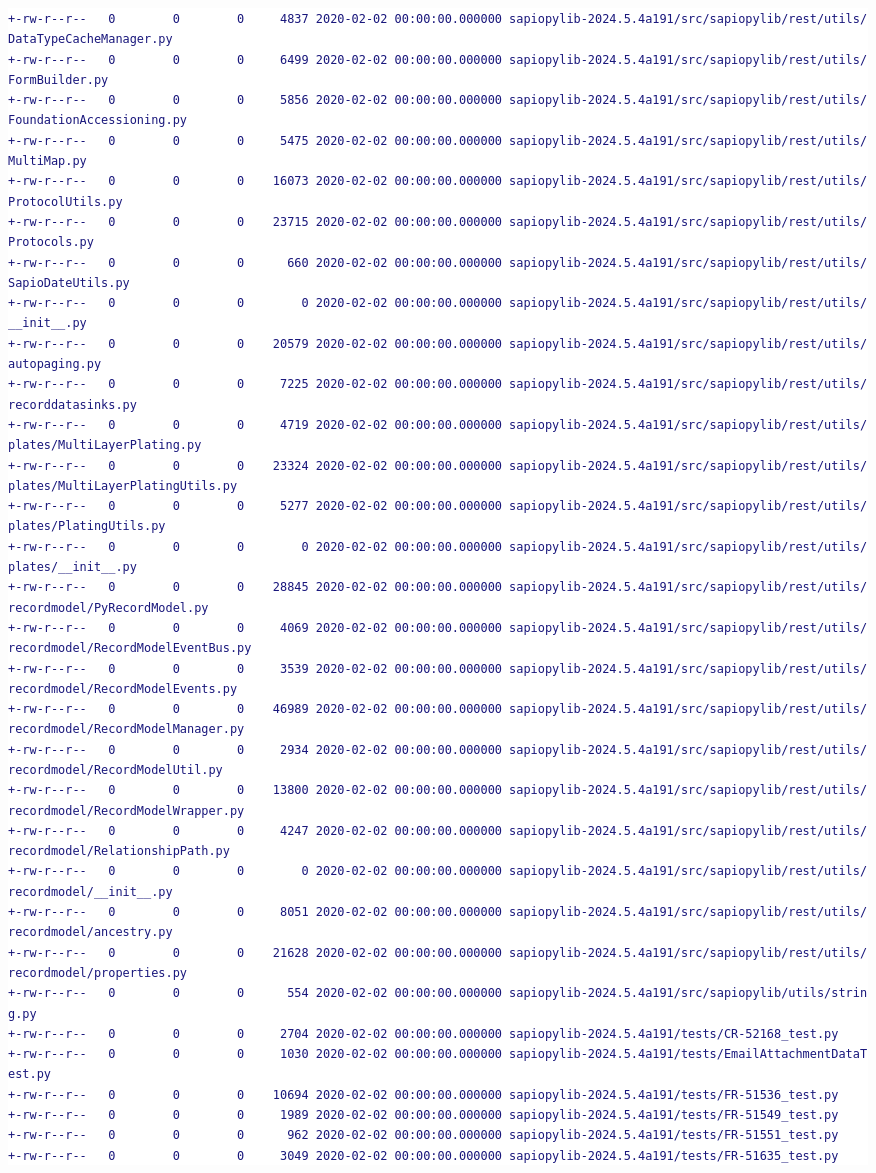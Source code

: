 ```diff
+-rw-r--r--   0        0        0     4837 2020-02-02 00:00:00.000000 sapiopylib-2024.5.4a191/src/sapiopylib/rest/utils/DataTypeCacheManager.py
+-rw-r--r--   0        0        0     6499 2020-02-02 00:00:00.000000 sapiopylib-2024.5.4a191/src/sapiopylib/rest/utils/FormBuilder.py
+-rw-r--r--   0        0        0     5856 2020-02-02 00:00:00.000000 sapiopylib-2024.5.4a191/src/sapiopylib/rest/utils/FoundationAccessioning.py
+-rw-r--r--   0        0        0     5475 2020-02-02 00:00:00.000000 sapiopylib-2024.5.4a191/src/sapiopylib/rest/utils/MultiMap.py
+-rw-r--r--   0        0        0    16073 2020-02-02 00:00:00.000000 sapiopylib-2024.5.4a191/src/sapiopylib/rest/utils/ProtocolUtils.py
+-rw-r--r--   0        0        0    23715 2020-02-02 00:00:00.000000 sapiopylib-2024.5.4a191/src/sapiopylib/rest/utils/Protocols.py
+-rw-r--r--   0        0        0      660 2020-02-02 00:00:00.000000 sapiopylib-2024.5.4a191/src/sapiopylib/rest/utils/SapioDateUtils.py
+-rw-r--r--   0        0        0        0 2020-02-02 00:00:00.000000 sapiopylib-2024.5.4a191/src/sapiopylib/rest/utils/__init__.py
+-rw-r--r--   0        0        0    20579 2020-02-02 00:00:00.000000 sapiopylib-2024.5.4a191/src/sapiopylib/rest/utils/autopaging.py
+-rw-r--r--   0        0        0     7225 2020-02-02 00:00:00.000000 sapiopylib-2024.5.4a191/src/sapiopylib/rest/utils/recorddatasinks.py
+-rw-r--r--   0        0        0     4719 2020-02-02 00:00:00.000000 sapiopylib-2024.5.4a191/src/sapiopylib/rest/utils/plates/MultiLayerPlating.py
+-rw-r--r--   0        0        0    23324 2020-02-02 00:00:00.000000 sapiopylib-2024.5.4a191/src/sapiopylib/rest/utils/plates/MultiLayerPlatingUtils.py
+-rw-r--r--   0        0        0     5277 2020-02-02 00:00:00.000000 sapiopylib-2024.5.4a191/src/sapiopylib/rest/utils/plates/PlatingUtils.py
+-rw-r--r--   0        0        0        0 2020-02-02 00:00:00.000000 sapiopylib-2024.5.4a191/src/sapiopylib/rest/utils/plates/__init__.py
+-rw-r--r--   0        0        0    28845 2020-02-02 00:00:00.000000 sapiopylib-2024.5.4a191/src/sapiopylib/rest/utils/recordmodel/PyRecordModel.py
+-rw-r--r--   0        0        0     4069 2020-02-02 00:00:00.000000 sapiopylib-2024.5.4a191/src/sapiopylib/rest/utils/recordmodel/RecordModelEventBus.py
+-rw-r--r--   0        0        0     3539 2020-02-02 00:00:00.000000 sapiopylib-2024.5.4a191/src/sapiopylib/rest/utils/recordmodel/RecordModelEvents.py
+-rw-r--r--   0        0        0    46989 2020-02-02 00:00:00.000000 sapiopylib-2024.5.4a191/src/sapiopylib/rest/utils/recordmodel/RecordModelManager.py
+-rw-r--r--   0        0        0     2934 2020-02-02 00:00:00.000000 sapiopylib-2024.5.4a191/src/sapiopylib/rest/utils/recordmodel/RecordModelUtil.py
+-rw-r--r--   0        0        0    13800 2020-02-02 00:00:00.000000 sapiopylib-2024.5.4a191/src/sapiopylib/rest/utils/recordmodel/RecordModelWrapper.py
+-rw-r--r--   0        0        0     4247 2020-02-02 00:00:00.000000 sapiopylib-2024.5.4a191/src/sapiopylib/rest/utils/recordmodel/RelationshipPath.py
+-rw-r--r--   0        0        0        0 2020-02-02 00:00:00.000000 sapiopylib-2024.5.4a191/src/sapiopylib/rest/utils/recordmodel/__init__.py
+-rw-r--r--   0        0        0     8051 2020-02-02 00:00:00.000000 sapiopylib-2024.5.4a191/src/sapiopylib/rest/utils/recordmodel/ancestry.py
+-rw-r--r--   0        0        0    21628 2020-02-02 00:00:00.000000 sapiopylib-2024.5.4a191/src/sapiopylib/rest/utils/recordmodel/properties.py
+-rw-r--r--   0        0        0      554 2020-02-02 00:00:00.000000 sapiopylib-2024.5.4a191/src/sapiopylib/utils/string.py
+-rw-r--r--   0        0        0     2704 2020-02-02 00:00:00.000000 sapiopylib-2024.5.4a191/tests/CR-52168_test.py
+-rw-r--r--   0        0        0     1030 2020-02-02 00:00:00.000000 sapiopylib-2024.5.4a191/tests/EmailAttachmentDataTest.py
+-rw-r--r--   0        0        0    10694 2020-02-02 00:00:00.000000 sapiopylib-2024.5.4a191/tests/FR-51536_test.py
+-rw-r--r--   0        0        0     1989 2020-02-02 00:00:00.000000 sapiopylib-2024.5.4a191/tests/FR-51549_test.py
+-rw-r--r--   0        0        0      962 2020-02-02 00:00:00.000000 sapiopylib-2024.5.4a191/tests/FR-51551_test.py
+-rw-r--r--   0        0        0     3049 2020-02-02 00:00:00.000000 sapiopylib-2024.5.4a191/tests/FR-51635_test.py
```